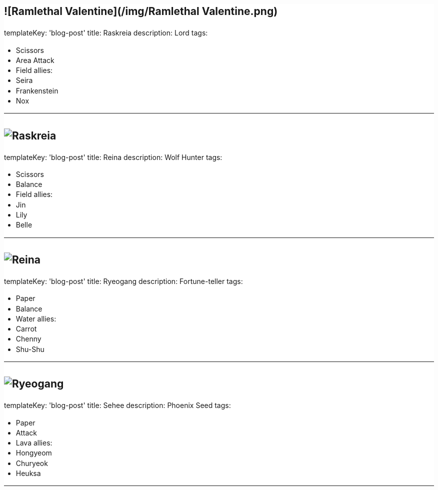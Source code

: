 ![Ramlethal Valentine](/img/Ramlethal Valentine.png)
---
templateKey: 'blog-post'
title: Raskreia
description: Lord
tags:
  -  Scissors
  -  Area Attack
  -  Field
allies:
  -  Seira
  -  Frankenstein
  -  Nox

---
![Raskreia](/img/Raskreia.png)
---
templateKey: 'blog-post'
title: Reina
description: Wolf Hunter
tags:
  -  Scissors
  -  Balance
  -  Field
allies:
  -  Jin
  -  Lily
  -  Belle

---
![Reina](/img/Reina.png)
---
templateKey: 'blog-post'
title: Ryeogang
description: Fortune-teller
tags:
  -  Paper
  -  Balance
  -  Water
allies:
  -  Carrot
  -  Chenny
  -  Shu-Shu

---
![Ryeogang](/img/Ryeogang.png)
---
templateKey: 'blog-post'
title: Sehee
description: Phoenix Seed
tags:
  -  Paper
  -  Attack
  -  Lava
allies:
  -  Hongyeom
  -  Churyeok
  -  Heuksa

---